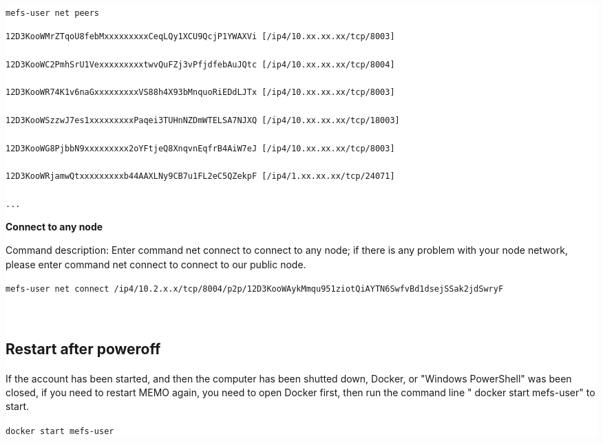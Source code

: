 ```shell
mefs-user net peers
```

```shell
12D3KooWMrZTqoU8febMxxxxxxxxxCeqLQy1XCU9QcjP1YWAXVi [/ip4/10.xx.xx.xx/tcp/8003]

12D3KooWC2PmhSrU1VexxxxxxxxxtwvQuFZj3vPfjdfebAuJQtc [/ip4/10.xx.xx.xx/tcp/8004]

12D3KooWR74K1v6naGxxxxxxxxxVS88h4X93bMnquoRiEDdLJTx [/ip4/10.xx.xx.xx/tcp/8003]

12D3KooWSzzwJ7es1xxxxxxxxxPaqei3TUHnNZDmWTELSA7NJXQ [/ip4/10.xx.xx.xx/tcp/18003]

12D3KooWG8PjbbN9xxxxxxxxx2oYFtjeQ8XnqvnEqfrB4AiW7eJ [/ip4/10.xx.xx.xx/tcp/8003]

12D3KooWRjamwQtxxxxxxxxxb44AAXLNy9CB7u1FL2eC5QZekpF [/ip4/1.xx.xx.xx/tcp/24071]

... 
```

**Connect to any node**

Command description: Enter command net connect to connect to any node; if there is any problem with your node network, please enter command net connect to connect to our public node.

```shell
mefs-user net connect /ip4/10.2.x.x/tcp/8004/p2p/12D3KooWAykMmqu951ziotQiAYTN6SwfvBd1dsejSSak2jdSwryF
```

&nbsp;

## Restart after poweroff

If the account has been started, and then the computer has been shutted down, Docker, or "Windows PowerShell" was been closed, if you need to restart MEMO again, you need to open Docker first, then run the command line " docker start mefs-user" to start.

```shell
docker start mefs-user
```
